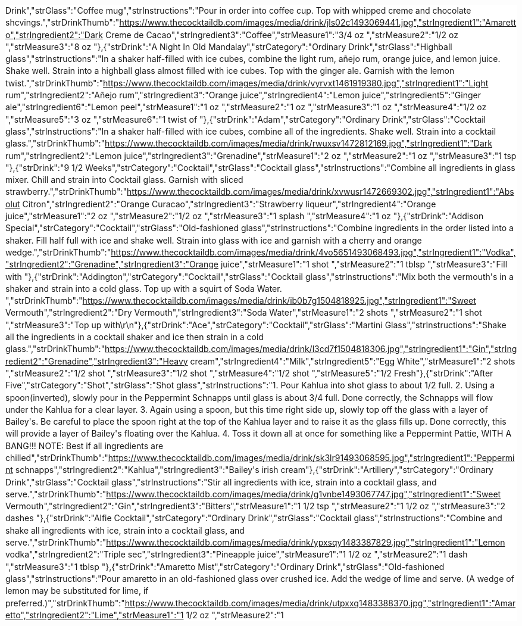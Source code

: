 Drink","strGlass":"Coffee mug","strInstructions":"Pour in order into coffee cup. Top with whipped creme and chocolate shcvings.","strDrinkThumb":"https://www.thecocktaildb.com/images/media/drink/jls02c1493069441.jpg","strIngredient1":"Amaretto","strIngredient2":"Dark Creme de Cacao","strIngredient3":"Coffee","strMeasure1":"3/4 oz ","strMeasure2":"1/2 oz ","strMeasure3":"8 oz "},{"strDrink":"A Night In Old Mandalay","strCategory":"Ordinary Drink","strGlass":"Highball glass","strInstructions":"In a shaker half-filled with ice cubes, combine the light rum, añejo rum, orange juice, and lemon juice. Shake well. Strain into a highball glass almost filled with ice cubes. Top with the ginger ale. Garnish with the lemon twist.","strDrinkThumb":"https://www.thecocktaildb.com/images/media/drink/vyrvxt1461919380.jpg","strIngredient1":"Light rum","strIngredient2":"Añejo rum","strIngredient3":"Orange juice","strIngredient4":"Lemon juice","strIngredient5":"Ginger ale","strIngredient6":"Lemon peel","strMeasure1":"1 oz ","strMeasure2":"1 oz ","strMeasure3":"1 oz ","strMeasure4":"1/2 oz ","strMeasure5":"3 oz ","strMeasure6":"1 twist of "},{"strDrink":"Adam","strCategory":"Ordinary Drink","strGlass":"Cocktail glass","strInstructions":"In a shaker half-filled with ice cubes, combine all of the ingredients. Shake well. Strain into a cocktail glass.","strDrinkThumb":"https://www.thecocktaildb.com/images/media/drink/rwuxsv1472812169.jpg","strIngredient1":"Dark rum","strIngredient2":"Lemon juice","strIngredient3":"Grenadine","strMeasure1":"2 oz ","strMeasure2":"1 oz ","strMeasure3":"1 tsp "},{"strDrink":"9 1/2 Weeks","strCategory":"Cocktail","strGlass":"Cocktail glass","strInstructions":"Combine all ingredients in glass mixer. Chill and strain into Cocktail glass. Garnish with sliced strawberry.","strDrinkThumb":"https://www.thecocktaildb.com/images/media/drink/xvwusr1472669302.jpg","strIngredient1":"Absolut Citron","strIngredient2":"Orange Curacao","strIngredient3":"Strawberry liqueur","strIngredient4":"Orange juice","strMeasure1":"2 oz ","strMeasure2":"1/2 oz ","strMeasure3":"1 splash ","strMeasure4":"1 oz "},{"strDrink":"Addison Special","strCategory":"Cocktail","strGlass":"Old-fashioned glass","strInstructions":"Combine ingredients in the order listed into a shaker. Fill half full with ice and shake well. Strain into glass with ice and garnish with a cherry and orange wedge.","strDrinkThumb":"https://www.thecocktaildb.com/images/media/drink/4vo5651493068493.jpg","strIngredient1":"Vodka","strIngredient2":"Grenadine","strIngredient3":"Orange juice","strMeasure1":"1 shot ","strMeasure2":"1 tblsp ","strMeasure3":"Fill with "},{"strDrink":"Addington","strCategory":"Cocktail","strGlass":"Cocktail glass","strInstructions":"Mix both the vermouth's in a shaker and strain into a cold glass. Top up with a squirt of Soda Water. ","strDrinkThumb":"https://www.thecocktaildb.com/images/media/drink/ib0b7g1504818925.jpg","strIngredient1":"Sweet Vermouth","strIngredient2":"Dry Vermouth","strIngredient3":"Soda Water","strMeasure1":"2 shots ","strMeasure2":"1 shot ","strMeasure3":"Top up with\r\n"},{"strDrink":"Ace","strCategory":"Cocktail","strGlass":"Martini Glass","strInstructions":"Shake all the ingredients in a cocktail shaker and ice then strain in a cold glass.","strDrinkThumb":"https://www.thecocktaildb.com/images/media/drink/l3cd7f1504818306.jpg","strIngredient1":"Gin","strIngredient2":"Grenadine","strIngredient3":"Heavy cream","strIngredient4":"Milk","strIngredient5":"Egg White","strMeasure1":"2 shots ","strMeasure2":"1/2 shot ","strMeasure3":"1/2 shot ","strMeasure4":"1/2 shot ","strMeasure5":"1/2 Fresh"},{"strDrink":"After Five","strCategory":"Shot","strGlass":"Shot glass","strInstructions":"1. Pour Kahlua into shot glass to about 1/2 full. 2. Using a spoon(inverted), slowly pour in the Peppermint Schnapps until glass is about 3/4 full. Done correctly, the Schnapps will flow under the Kahlua for a clear layer. 3. Again using a spoon, but this time right side up, slowly top off the glass with a layer of Bailey's. Be careful to place the spoon right at the top of the Kahlua layer and to raise it as the glass fills up. Done correctly, this will provide a layer of Bailey's floating over the Kahlua. 4. Toss it down all at once for something like a Peppermint Pattie, WITH A BANG!!! NOTE: Best if all ingredients are chilled","strDrinkThumb":"https://www.thecocktaildb.com/images/media/drink/sk3lr91493068595.jpg","strIngredient1":"Peppermint schnapps","strIngredient2":"Kahlua","strIngredient3":"Bailey's irish cream"},{"strDrink":"Artillery","strCategory":"Ordinary Drink","strGlass":"Cocktail glass","strInstructions":"Stir all ingredients with ice, strain into a cocktail glass, and serve.","strDrinkThumb":"https://www.thecocktaildb.com/images/media/drink/g1vnbe1493067747.jpg","strIngredient1":"Sweet Vermouth","strIngredient2":"Gin","strIngredient3":"Bitters","strMeasure1":"1 1/2 tsp ","strMeasure2":"1 1/2 oz ","strMeasure3":"2 dashes "},{"strDrink":"Alfie Cocktail","strCategory":"Ordinary Drink","strGlass":"Cocktail glass","strInstructions":"Combine and shake all ingredients with ice, strain into a cocktail glass, and serve.","strDrinkThumb":"https://www.thecocktaildb.com/images/media/drink/ypxsqy1483387829.jpg","strIngredient1":"Lemon vodka","strIngredient2":"Triple sec","strIngredient3":"Pineapple juice","strMeasure1":"1 1/2 oz ","strMeasure2":"1 dash ","strMeasure3":"1 tblsp "},{"strDrink":"Amaretto Mist","strCategory":"Ordinary Drink","strGlass":"Old-fashioned glass","strInstructions":"Pour amaretto in an old-fashioned glass over crushed ice. Add the wedge of lime and serve. (A wedge of lemon may be substituted for lime, if preferred.)","strDrinkThumb":"https://www.thecocktaildb.com/images/media/drink/utpxxq1483388370.jpg","strIngredient1":"Amaretto","strIngredient2":"Lime","strMeasure1":"1 1/2 oz ","strMeasure2":"1